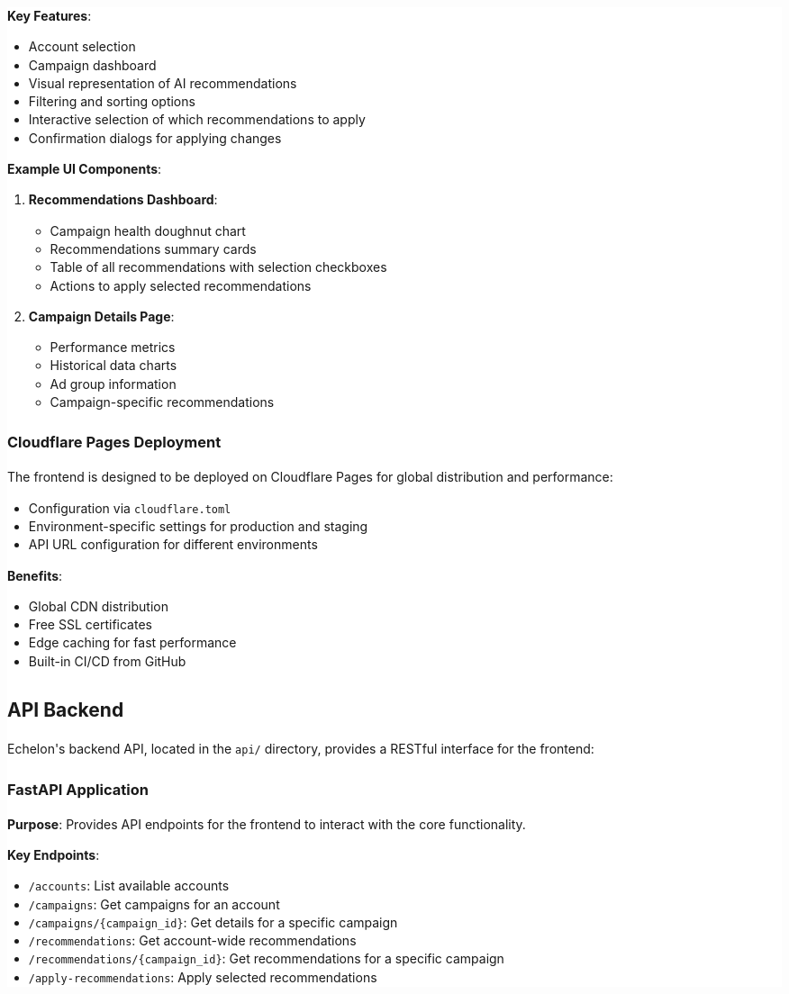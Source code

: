 **Key Features**:
- Account selection
- Campaign dashboard
- Visual representation of AI recommendations
- Filtering and sorting options
- Interactive selection of which recommendations to apply
- Confirmation dialogs for applying changes

**Example UI Components**:

1. **Recommendations Dashboard**:
   - Campaign health doughnut chart
   - Recommendations summary cards
   - Table of all recommendations with selection checkboxes
   - Actions to apply selected recommendations

2. **Campaign Details Page**:
   - Performance metrics
   - Historical data charts
   - Ad group information
   - Campaign-specific recommendations

### Cloudflare Pages Deployment

The frontend is designed to be deployed on Cloudflare Pages for global distribution and performance:

- Configuration via `cloudflare.toml`
- Environment-specific settings for production and staging
- API URL configuration for different environments

**Benefits**:
- Global CDN distribution
- Free SSL certificates
- Edge caching for fast performance
- Built-in CI/CD from GitHub

## API Backend

Echelon's backend API, located in the `api/` directory, provides a RESTful interface for the frontend:

### FastAPI Application

**Purpose**: Provides API endpoints for the frontend to interact with the core functionality.

**Key Endpoints**:
- `/accounts`: List available accounts
- `/campaigns`: Get campaigns for an account
- `/campaigns/{campaign_id}`: Get details for a specific campaign
- `/recommendations`: Get account-wide recommendations
- `/recommendations/{campaign_id}`: Get recommendations for a specific campaign
- `/apply-recommendations`: Apply selected recommendations
